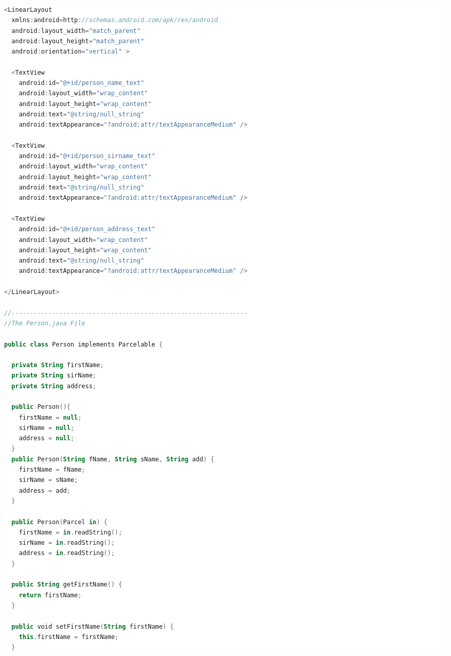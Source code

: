 ```kt
<LinearLayout
  xmlns:android=http://schemas.android.com/apk/res/android
  android:layout_width="match_parent"
  android:layout_height="match_parent"
  android:orientation="vertical" >

  <TextView
    android:id="@+id/person_name_text"
    android:layout_width="wrap_content"
    android:layout_height="wrap_content"
    android:text="@string/null_string"
    android:textAppearance="?android:attr/textAppearanceMedium" />

  <TextView
    android:id="@+id/person_sirname_text"
    android:layout_width="wrap_content"
    android:layout_height="wrap_content"
    android:text="@string/null_string"
    android:textAppearance="?android:attr/textAppearanceMedium" />

  <TextView
    android:id="@+id/person_address_text"
    android:layout_width="wrap_content"
    android:layout_height="wrap_content"
    android:text="@string/null_string"
    android:textAppearance="?android:attr/textAppearanceMedium" />

</LinearLayout>

//----------------------------------------------------------------
//The Person.java File

public class Person implements Parcelable {

  private String firstName;
  private String sirName;
  private String address;

  public Person(){
    firstName = null;
    sirName = null;
    address = null;
  }
  public Person(String fName, String sName, String add) {
    firstName = fName;
    sirName = sName;
    address = add;
  }

  public Person(Parcel in) {
    firstName = in.readString();
    sirName = in.readString();
    address = in.readString();
  }

  public String getFirstName() {
    return firstName;
  }

  public void setFirstName(String firstName) {
    this.firstName = firstName;
  }

```